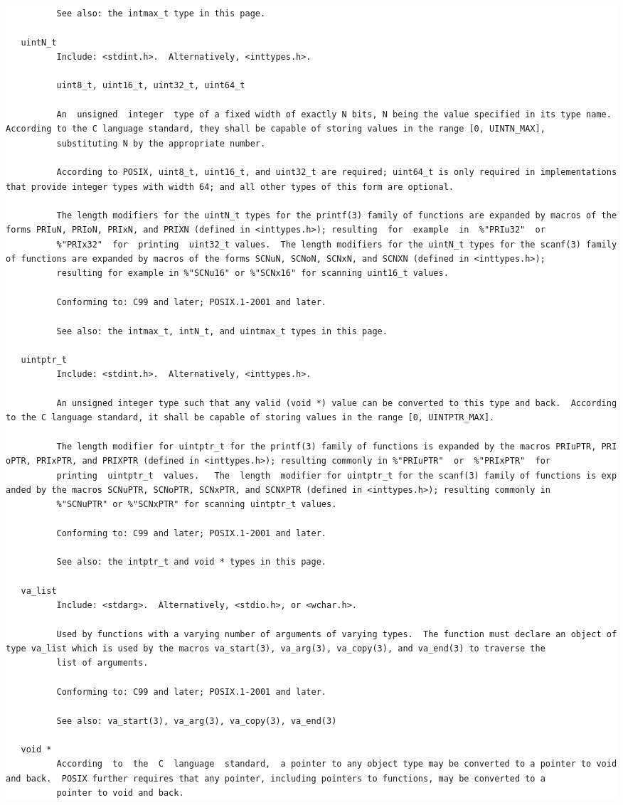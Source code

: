               See also: the intmax_t type in this page.

       uintN_t
              Include: <stdint.h>.  Alternatively, <inttypes.h>.

              uint8_t, uint16_t, uint32_t, uint64_t

              An  unsigned  integer  type of a fixed width of exactly N bits, N being the value specified in its type name.  According to the C language standard, they shall be capable of storing values in the range [0, UINTN_MAX],
              substituting N by the appropriate number.

              According to POSIX, uint8_t, uint16_t, and uint32_t are required; uint64_t is only required in implementations that provide integer types with width 64; and all other types of this form are optional.

              The length modifiers for the uintN_t types for the printf(3) family of functions are expanded by macros of the forms PRIuN, PRIoN, PRIxN, and PRIXN (defined in <inttypes.h>); resulting  for  example  in  %"PRIu32"  or
              %"PRIx32"  for  printing  uint32_t values.  The length modifiers for the uintN_t types for the scanf(3) family of functions are expanded by macros of the forms SCNuN, SCNoN, SCNxN, and SCNXN (defined in <inttypes.h>);
              resulting for example in %"SCNu16" or %"SCNx16" for scanning uint16_t values.

              Conforming to: C99 and later; POSIX.1-2001 and later.

              See also: the intmax_t, intN_t, and uintmax_t types in this page.

       uintptr_t
              Include: <stdint.h>.  Alternatively, <inttypes.h>.

              An unsigned integer type such that any valid (void *) value can be converted to this type and back.  According to the C language standard, it shall be capable of storing values in the range [0, UINTPTR_MAX].

              The length modifier for uintptr_t for the printf(3) family of functions is expanded by the macros PRIuPTR, PRIoPTR, PRIxPTR, and PRIXPTR (defined in <inttypes.h>); resulting commonly in %"PRIuPTR"  or  %"PRIxPTR"  for
              printing  uintptr_t  values.   The  length  modifier for uintptr_t for the scanf(3) family of functions is expanded by the macros SCNuPTR, SCNoPTR, SCNxPTR, and SCNXPTR (defined in <inttypes.h>); resulting commonly in
              %"SCNuPTR" or %"SCNxPTR" for scanning uintptr_t values.

              Conforming to: C99 and later; POSIX.1-2001 and later.

              See also: the intptr_t and void * types in this page.

       va_list
              Include: <stdarg>.  Alternatively, <stdio.h>, or <wchar.h>.

              Used by functions with a varying number of arguments of varying types.  The function must declare an object of type va_list which is used by the macros va_start(3), va_arg(3), va_copy(3), and va_end(3) to traverse the
              list of arguments.

              Conforming to: C99 and later; POSIX.1-2001 and later.

              See also: va_start(3), va_arg(3), va_copy(3), va_end(3)

       void *
              According  to  the  C  language  standard,  a pointer to any object type may be converted to a pointer to void and back.  POSIX further requires that any pointer, including pointers to functions, may be converted to a
              pointer to void and back.
